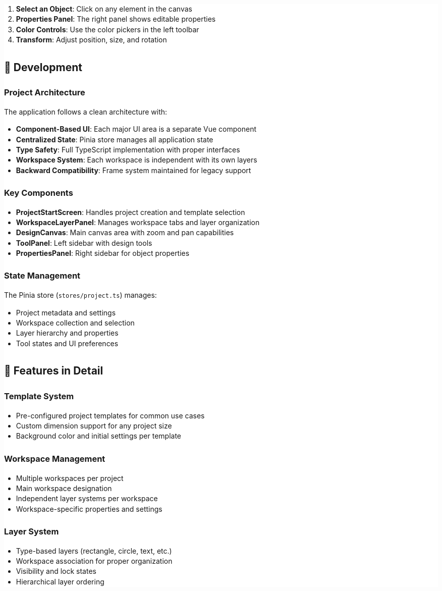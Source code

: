 1. **Select an Object**: Click on any element in the canvas
2. **Properties Panel**: The right panel shows editable properties
3. **Color Controls**: Use the color pickers in the left toolbar
4. **Transform**: Adjust position, size, and rotation

## 🔧 Development

### Project Architecture

The application follows a clean architecture with:

- **Component-Based UI**: Each major UI area is a separate Vue component
- **Centralized State**: Pinia store manages all application state
- **Type Safety**: Full TypeScript implementation with proper interfaces
- **Workspace System**: Each workspace is independent with its own layers
- **Backward Compatibility**: Frame system maintained for legacy support

### Key Components

- **ProjectStartScreen**: Handles project creation and template selection
- **WorkspaceLayerPanel**: Manages workspace tabs and layer organization
- **DesignCanvas**: Main canvas area with zoom and pan capabilities
- **ToolPanel**: Left sidebar with design tools
- **PropertiesPanel**: Right sidebar for object properties

### State Management

The Pinia store (`stores/project.ts`) manages:
- Project metadata and settings
- Workspace collection and selection
- Layer hierarchy and properties
- Tool states and UI preferences

## 🌟 Features in Detail

### Template System
- Pre-configured project templates for common use cases
- Custom dimension support for any project size
- Background color and initial settings per template

### Workspace Management
- Multiple workspaces per project
- Main workspace designation
- Independent layer systems per workspace
- Workspace-specific properties and settings

### Layer System
- Type-based layers (rectangle, circle, text, etc.)
- Workspace association for proper organization
- Visibility and lock states
- Hierarchical layer ordering
